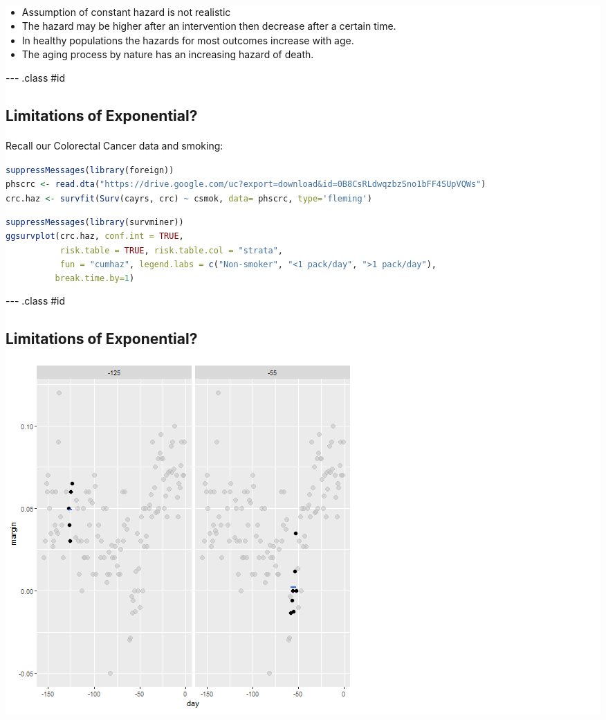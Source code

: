 - Assumption of constant hazard is not realistic
- The hazard may be higher after an intervention then decrease after a certain time. 
- In healthy populations the hazards for most outcomes increase with age. 
- The aging process by nature has an increasing hazard of death. 


--- .class #id

##  Limitations of Exponential?

Recall our Colorectal Cancer data and smoking:

```r
suppressMessages(library(foreign))
phscrc <- read.dta("https://drive.google.com/uc?export=download&id=0B8CsRLdwqzbzSno1bFF4SUpVQWs")
crc.haz <- survfit(Surv(cayrs, crc) ~ csmok, data= phscrc, type='fleming') 
```


```r
suppressMessages(library(survminer))
ggsurvplot(crc.haz, conf.int = TRUE,
           risk.table = TRUE, risk.table.col = "strata",
           fun = "cumhaz", legend.labs = c("Non-smoker", "<1 pack/day", ">1 pack/day"),
          break.time.by=1)
```



--- .class #id

##  Limitations of Exponential?


![plot of chunk unnamed-chunk-20](figure/unnamed-chunk-20-1.png)
